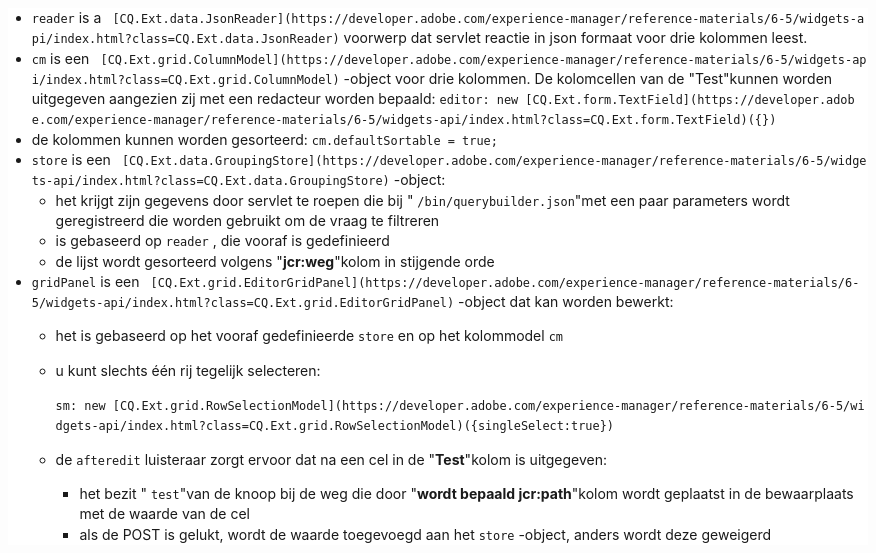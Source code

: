 * `reader` is a ` [CQ.Ext.data.JsonReader](https://developer.adobe.com/experience-manager/reference-materials/6-5/widgets-api/index.html?class=CQ.Ext.data.JsonReader)` voorwerp dat servlet reactie in json formaat voor drie kolommen leest.
* `cm` is een ` [CQ.Ext.grid.ColumnModel](https://developer.adobe.com/experience-manager/reference-materials/6-5/widgets-api/index.html?class=CQ.Ext.grid.ColumnModel)` -object voor drie kolommen.
De kolomcellen van de &quot;Test&quot;kunnen worden uitgegeven aangezien zij met een redacteur worden bepaald:
  `editor: new [CQ.Ext.form.TextField](https://developer.adobe.com/experience-manager/reference-materials/6-5/widgets-api/index.html?class=CQ.Ext.form.TextField)({})`
* de kolommen kunnen worden gesorteerd:
  `cm.defaultSortable = true;`
* `store` is een ` [CQ.Ext.data.GroupingStore](https://developer.adobe.com/experience-manager/reference-materials/6-5/widgets-api/index.html?class=CQ.Ext.data.GroupingStore)` -object:
   * het krijgt zijn gegevens door servlet te roepen die bij &quot; `/bin/querybuilder.json`&quot;met een paar parameters wordt geregistreerd die worden gebruikt om de vraag te filtreren
   * is gebaseerd op `reader` , die vooraf is gedefinieerd
   * de lijst wordt gesorteerd volgens &quot;**jcr:weg**&quot;kolom in stijgende orde
* `gridPanel` is een ` [CQ.Ext.grid.EditorGridPanel](https://developer.adobe.com/experience-manager/reference-materials/6-5/widgets-api/index.html?class=CQ.Ext.grid.EditorGridPanel)` -object dat kan worden bewerkt:
   * het is gebaseerd op het vooraf gedefinieerde `store` en op het kolommodel `cm`
   * u kunt slechts één rij tegelijk selecteren:

     `sm: new [CQ.Ext.grid.RowSelectionModel](https://developer.adobe.com/experience-manager/reference-materials/6-5/widgets-api/index.html?class=CQ.Ext.grid.RowSelectionModel)({singleSelect:true})`
   * de `afteredit` luisteraar zorgt ervoor dat na een cel in de &quot;**Test**&quot;kolom is uitgegeven:
      * het bezit &quot; `test`&quot;van de knoop bij de weg die door &quot;**wordt bepaald jcr:path**&quot;kolom wordt geplaatst in de bewaarplaats met de waarde van de cel
      * als de POST is gelukt, wordt de waarde toegevoegd aan het `store` -object, anders wordt deze geweigerd
